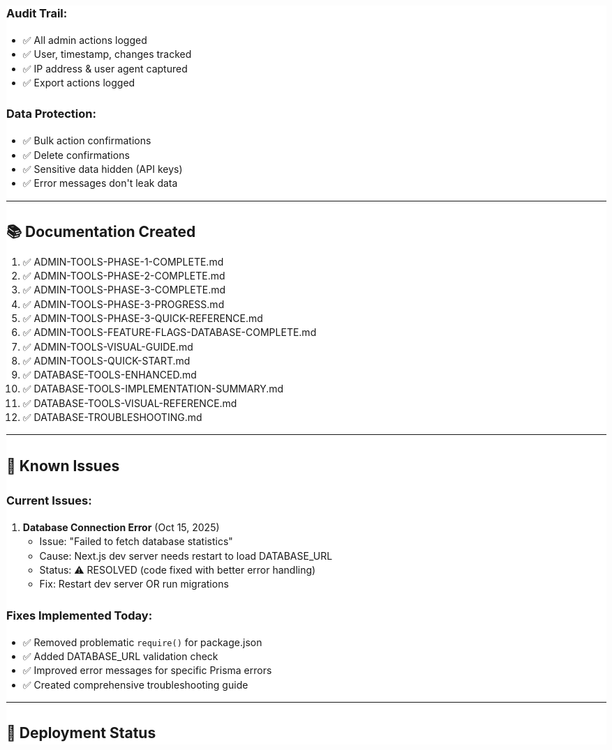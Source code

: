 ### Audit Trail:
- ✅ All admin actions logged
- ✅ User, timestamp, changes tracked
- ✅ IP address & user agent captured
- ✅ Export actions logged

### Data Protection:
- ✅ Bulk action confirmations
- ✅ Delete confirmations
- ✅ Sensitive data hidden (API keys)
- ✅ Error messages don't leak data

---

## 📚 Documentation Created

1. ✅ ADMIN-TOOLS-PHASE-1-COMPLETE.md
2. ✅ ADMIN-TOOLS-PHASE-2-COMPLETE.md
3. ✅ ADMIN-TOOLS-PHASE-3-COMPLETE.md
4. ✅ ADMIN-TOOLS-PHASE-3-PROGRESS.md
5. ✅ ADMIN-TOOLS-PHASE-3-QUICK-REFERENCE.md
6. ✅ ADMIN-TOOLS-FEATURE-FLAGS-DATABASE-COMPLETE.md
7. ✅ ADMIN-TOOLS-VISUAL-GUIDE.md
8. ✅ ADMIN-TOOLS-QUICK-START.md
9. ✅ DATABASE-TOOLS-ENHANCED.md
10. ✅ DATABASE-TOOLS-IMPLEMENTATION-SUMMARY.md
11. ✅ DATABASE-TOOLS-VISUAL-REFERENCE.md
12. ✅ DATABASE-TROUBLESHOOTING.md

---

## 🐛 Known Issues

### Current Issues:
1. **Database Connection Error** (Oct 15, 2025)
   - Issue: "Failed to fetch database statistics"
   - Cause: Next.js dev server needs restart to load DATABASE_URL
   - Status: ⚠️ RESOLVED (code fixed with better error handling)
   - Fix: Restart dev server OR run migrations

### Fixes Implemented Today:
- ✅ Removed problematic `require()` for package.json
- ✅ Added DATABASE_URL validation check
- ✅ Improved error messages for specific Prisma errors
- ✅ Created comprehensive troubleshooting guide

---

## 🚀 Deployment Status
